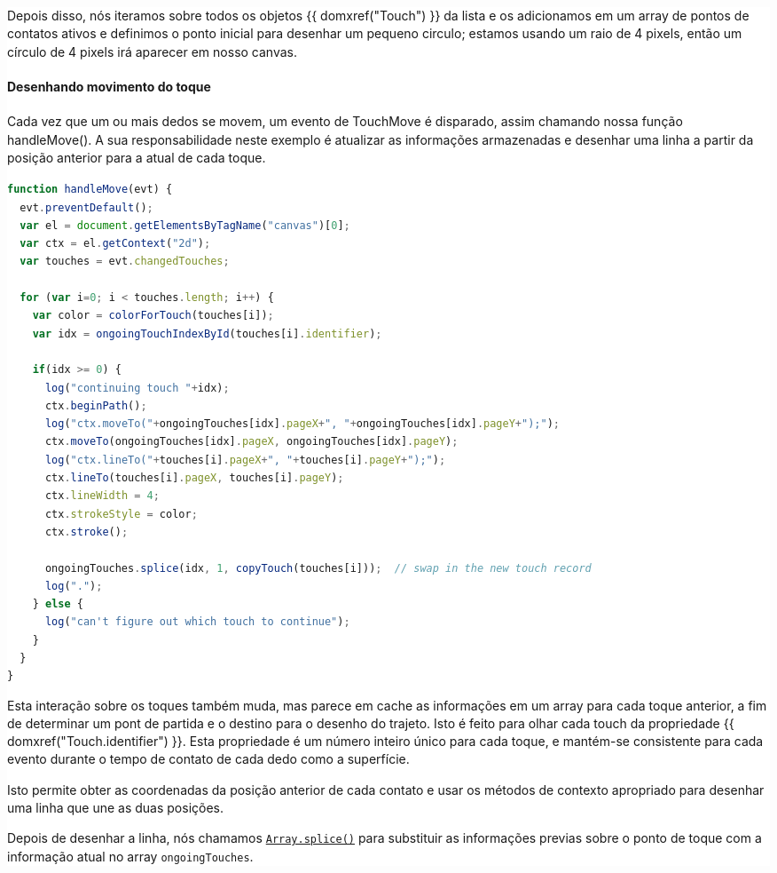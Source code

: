 Depois disso, nós iteramos sobre todos os objetos {{ domxref("Touch") }} da lista e os adicionamos em um array de pontos de contatos ativos e definimos o ponto inicial para desenhar um pequeno circulo; estamos usando um raio de 4 pixels, então um círculo de 4 pixels irá aparecer em nosso canvas.

#### Desenhando movimento do toque

Cada vez que um ou mais dedos se movem, um evento de TouchMove é disparado, assim chamando nossa função handleMove(). A sua responsabilidade neste exemplo é atualizar as informações armazenadas e desenhar uma linha a partir da posição anterior para a atual de cada toque.

```js
function handleMove(evt) {
  evt.preventDefault();
  var el = document.getElementsByTagName("canvas")[0];
  var ctx = el.getContext("2d");
  var touches = evt.changedTouches;

  for (var i=0; i < touches.length; i++) {
    var color = colorForTouch(touches[i]);
    var idx = ongoingTouchIndexById(touches[i].identifier);

    if(idx >= 0) {
      log("continuing touch "+idx);
      ctx.beginPath();
      log("ctx.moveTo("+ongoingTouches[idx].pageX+", "+ongoingTouches[idx].pageY+");");
      ctx.moveTo(ongoingTouches[idx].pageX, ongoingTouches[idx].pageY);
      log("ctx.lineTo("+touches[i].pageX+", "+touches[i].pageY+");");
      ctx.lineTo(touches[i].pageX, touches[i].pageY);
      ctx.lineWidth = 4;
      ctx.strokeStyle = color;
      ctx.stroke();

      ongoingTouches.splice(idx, 1, copyTouch(touches[i]));  // swap in the new touch record
      log(".");
    } else {
      log("can't figure out which touch to continue");
    }
  }
}
```

Esta interação sobre os toques também muda, mas parece em cache as informações em um array para cada toque anterior, a fim de determinar um pont de partida e o destino para o desenho do trajeto. Isto é feito para olhar cada touch da propriedade {{ domxref("Touch.identifier") }}. Esta propriedade é um número inteiro único para cada toque, e mantém-se consistente para cada evento durante o tempo de contato de cada dedo como a superfície.

Isto permite obter as coordenadas da posição anterior de cada contato e usar os métodos de contexto apropriado para desenhar uma linha que une as duas posições.

Depois de desenhar a linha, nós chamamos [`Array.splice()`](/en/JavaScript/Reference/Global_Objects/Array/splice) para substituir as informações previas sobre o ponto de toque com a informação atual no array `ongoingTouches`.

